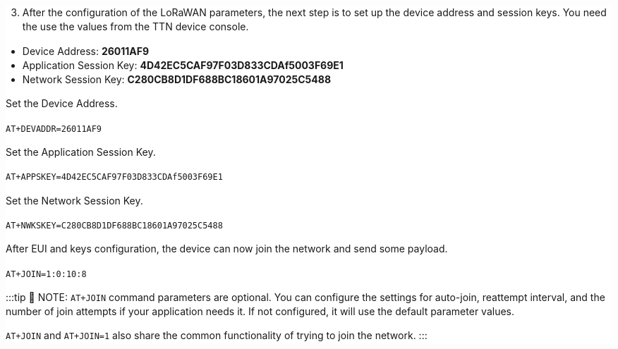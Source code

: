 3. After the configuration of the LoRaWAN parameters, the next step is to set up the device address and session keys. You need the use the values from the TTN device console.

- Device Address: **26011AF9**
- Application Session Key: **4D42EC5CAF97F03D833CDAf5003F69E1**
- Network Session Key: **C280CB8D1DF688BC18601A97025C5488**

Set the Device Address.

```
AT+DEVADDR=26011AF9
```

Set the Application Session Key.

```
AT+APPSKEY=4D42EC5CAF97F03D833CDAf5003F69E1
```

Set the Network Session Key.

```
AT+NWKSKEY=C280CB8D1DF688BC18601A97025C5488
```

<rk-img
  src="/assets/images/wisduo/rak3172-module/quickstart/chirp_abp_key.png"
  width="90%"
  caption="Configuring LoRa Parameters"
/>

After EUI and keys configuration, the device can now join the network and send some payload.

```
AT+JOIN=1:0:10:8
```
:::tip 📝 NOTE:
`AT+JOIN` command parameters are optional. You can configure the settings for auto-join, reattempt interval, and the number of join attempts if your application needs it. If not configured, it will use the default parameter values.

`AT+JOIN` and `AT+JOIN=1` also share the common functionality of trying to join the network.
:::

